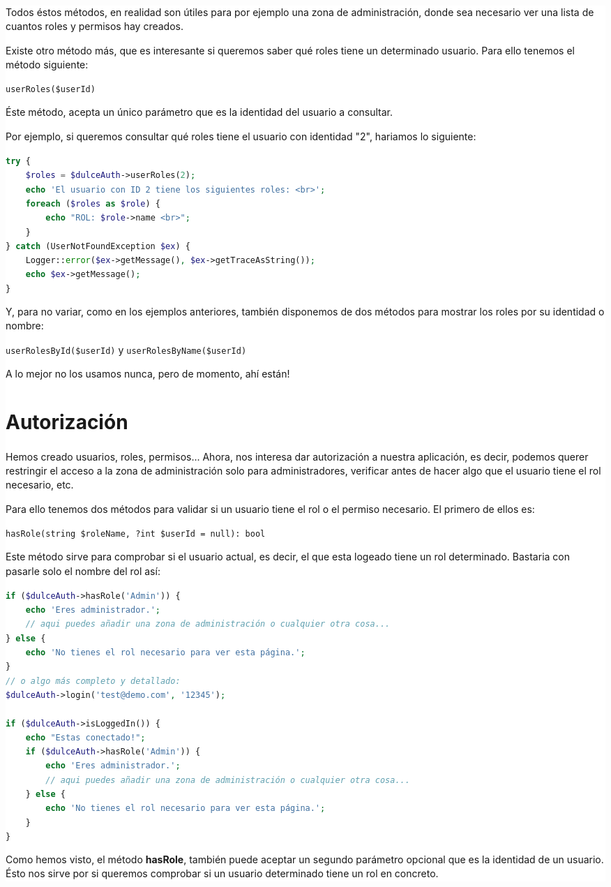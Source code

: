 Todos éstos métodos, en realidad son útiles para por ejemplo una zona de administración, donde sea necesario ver una lista de cuantos roles y permisos hay creados.

Existe otro método más, que es interesante si queremos saber qué roles tiene un determinado usuario. Para ello tenemos el método siguiente:

``userRoles($userId)``

Éste método, acepta un único parámetro que es la identidad del usuario a consultar.

Por ejemplo, si queremos consultar qué roles tiene el usuario con identidad "2", hariamos lo siguiente:

```php
try {
    $roles = $dulceAuth->userRoles(2);
    echo 'El usuario con ID 2 tiene los siguientes roles: <br>';
    foreach ($roles as $role) {
        echo "ROL: $role->name <br>";
    }
} catch (UserNotFoundException $ex) {
    Logger::error($ex->getMessage(), $ex->getTraceAsString());
    echo $ex->getMessage();
}
```
Y, para no variar, como en los ejemplos anteriores, también disponemos de dos métodos para mostrar los roles por su identidad o nombre:

`userRolesById($userId)` y `userRolesByName($userId)`

A lo mejor no los usamos nunca, pero de momento, ahí están!

# Autorización #
Hemos creado usuarios, roles, permisos... Ahora, nos interesa dar autorización a nuestra aplicación, es decir, podemos querer restringir el acceso a la zona de administración solo para administradores, verificar antes de hacer algo que el usuario tiene el rol necesario, etc.

Para ello tenemos dos métodos para validar si un usuario tiene el rol o el permiso necesario.
El primero de ellos es:

 `hasRole(string $roleName, ?int $userId = null): bool`


Este método sirve para comprobar si el usuario actual, es decir, el que esta logeado tiene un rol determinado. Bastaria con pasarle solo el nombre del rol así:
```php
if ($dulceAuth->hasRole('Admin')) {
    echo 'Eres administrador.';
    // aqui puedes añadir una zona de administración o cualquier otra cosa...
} else {
    echo 'No tienes el rol necesario para ver esta página.';
}
// o algo más completo y detallado:
$dulceAuth->login('test@demo.com', '12345');

if ($dulceAuth->isLoggedIn()) {
    echo "Estas conectado!";
    if ($dulceAuth->hasRole('Admin')) {
        echo 'Eres administrador.';
        // aqui puedes añadir una zona de administración o cualquier otra cosa...
    } else {
        echo 'No tienes el rol necesario para ver esta página.';
    }
}
```
Como hemos visto, el método **hasRole**, también puede aceptar un segundo parámetro opcional que es la identidad de un usuario. Ésto nos sirve por si queremos comprobar si un usuario determinado tiene un rol en concreto.
